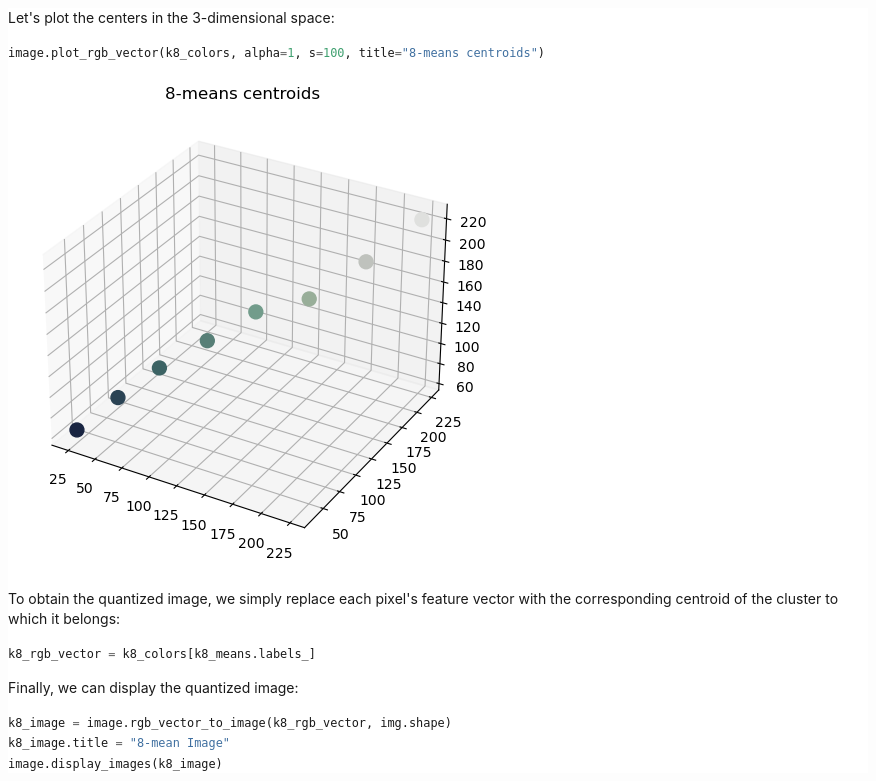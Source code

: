 
Let's plot the centers in the 3-dimensional space:

```python
image.plot_rgb_vector(k8_colors, alpha=1, s=100, title="8-means centroids")
```

    
![png](/assets/img/posts/2023-12-14-image_quantization/image_quantization_24_0.png)
    

To obtain the quantized image, we simply replace each pixel's feature vector with the corresponding centroid of the cluster to which it belongs:


```python
k8_rgb_vector = k8_colors[k8_means.labels_]
```

Finally, we can display the quantized image:


```python
k8_image = image.rgb_vector_to_image(k8_rgb_vector, img.shape)
k8_image.title = "8-mean Image"
image.display_images(k8_image)
```


    